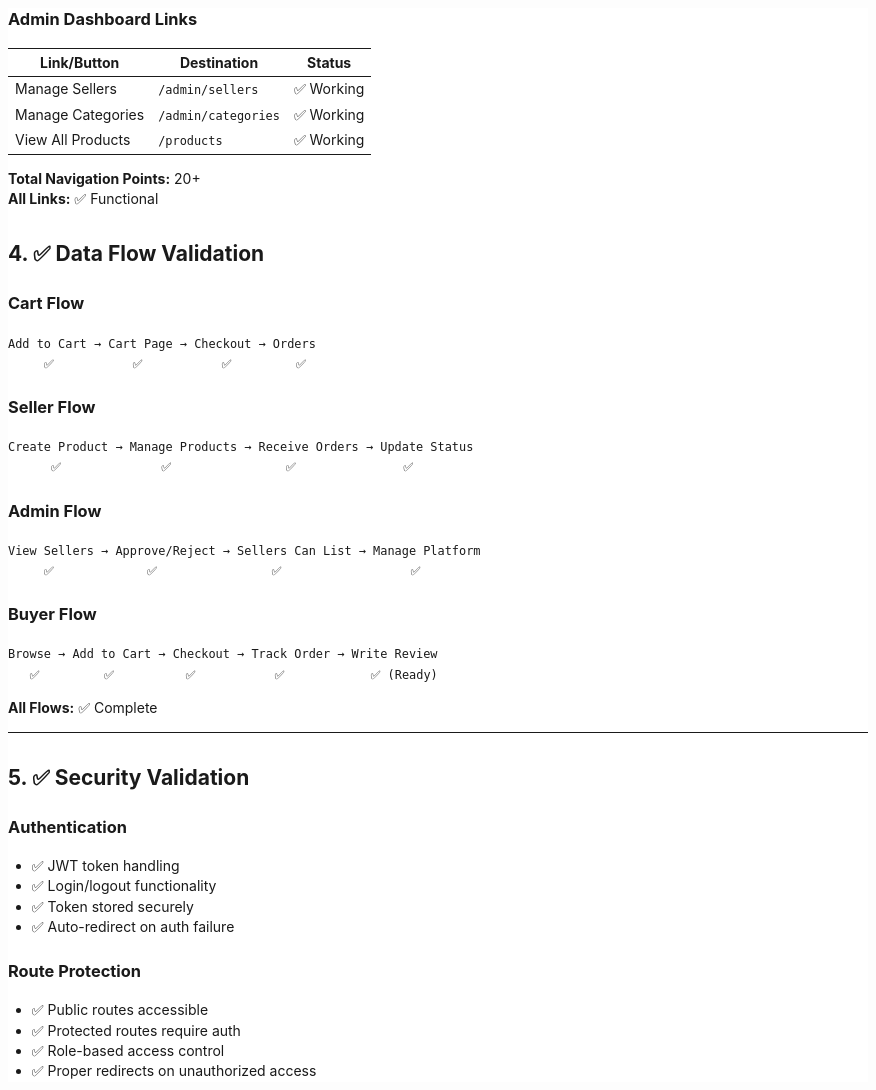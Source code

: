### Admin Dashboard Links
| Link/Button | Destination | Status |
|-------------|-------------|--------|
| Manage Sellers | `/admin/sellers` | ✅ Working |
| Manage Categories | `/admin/categories` | ✅ Working |
| View All Products | `/products` | ✅ Working |

**Total Navigation Points:** 20+  
**All Links:** ✅ Functional

## 4. ✅ Data Flow Validation

### Cart Flow
```
Add to Cart → Cart Page → Checkout → Orders
     ✅           ✅           ✅         ✅
```

### Seller Flow
```
Create Product → Manage Products → Receive Orders → Update Status
      ✅              ✅                ✅               ✅
```

### Admin Flow
```
View Sellers → Approve/Reject → Sellers Can List → Manage Platform
     ✅             ✅                ✅                  ✅
```

### Buyer Flow
```
Browse → Add to Cart → Checkout → Track Order → Write Review
   ✅         ✅          ✅           ✅            ✅ (Ready)
```

**All Flows:** ✅ Complete

---

## 5. ✅ Security Validation

### Authentication
- ✅ JWT token handling
- ✅ Login/logout functionality
- ✅ Token stored securely
- ✅ Auto-redirect on auth failure

### Route Protection
- ✅ Public routes accessible
- ✅ Protected routes require auth
- ✅ Role-based access control
- ✅ Proper redirects on unauthorized access
